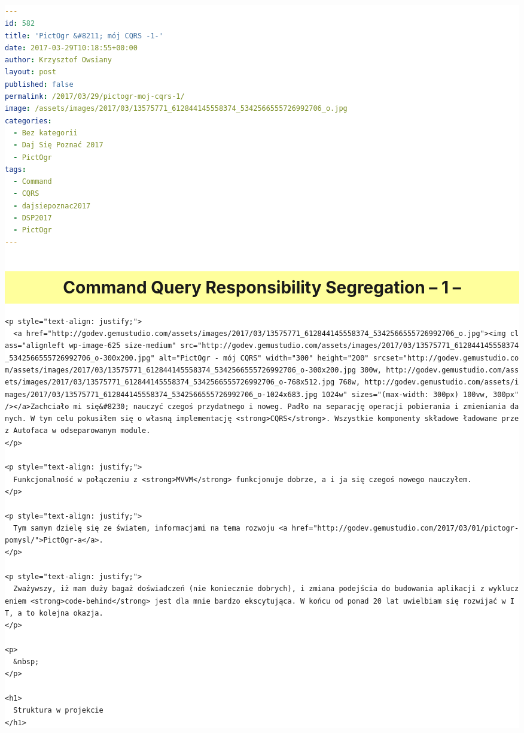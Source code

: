 ```yaml
---
id: 582
title: 'PictOgr &#8211; mój CQRS -1-'
date: 2017-03-29T10:18:55+00:00
author: Krzysztof Owsiany
layout: post
published: false
permalink: /2017/03/29/pictogr-moj-cqrs-1/
image: /assets/images/2017/03/13575771_612844145558374_5342566555726992706_o.jpg
categories:
  - Bez kategorii
  - Daj Się Poznać 2017
  - PictOgr
tags:
  - Command
  - CQRS
  - dajsiepoznac2017
  - DSP2017
  - PictOgr
---
```

<div id="dslc-theme-content">
  <div id="dslc-theme-content-inner">
    <h1 style="text-align: center; background: #FFFF9C; padding: 5pt;">
      Command Query Responsibility Segregation &#8211; 1 &#8211;
    </h1>
    
    <p style="text-align: justify;">
      <a href="http://godev.gemustudio.com/assets/images/2017/03/13575771_612844145558374_5342566555726992706_o.jpg"><img class="alignleft wp-image-625 size-medium" src="http://godev.gemustudio.com/assets/images/2017/03/13575771_612844145558374_5342566555726992706_o-300x200.jpg" alt="PictOgr - mój CQRS" width="300" height="200" srcset="http://godev.gemustudio.com/assets/images/2017/03/13575771_612844145558374_5342566555726992706_o-300x200.jpg 300w, http://godev.gemustudio.com/assets/images/2017/03/13575771_612844145558374_5342566555726992706_o-768x512.jpg 768w, http://godev.gemustudio.com/assets/images/2017/03/13575771_612844145558374_5342566555726992706_o-1024x683.jpg 1024w" sizes="(max-width: 300px) 100vw, 300px" /></a>Zachciało mi się&#8230; nauczyć czegoś przydatnego i noweg. Padło na separację operacji pobierania i zmieniania danych. W tym celu pokusiłem się o własną implementację <strong>CQRS</strong>. Wszystkie komponenty składowe ładowane przez Autofaca w odseparowanym module.
    </p>
    
    <p style="text-align: justify;">
      Funkcjonalność w połączeniu z <strong>MVVM</strong> funkcjonuje dobrze, a i ja się czegoś nowego nauczyłem.
    </p>
    
    <p style="text-align: justify;">
      Tym samym dzielę się ze światem, informacjami na tema rozwoju <a href="http://godev.gemustudio.com/2017/03/01/pictogr-pomysl/">PictOgr-a</a>.
    </p>
    
    <p style="text-align: justify;">
      Zważywszy, iż mam duży bagaż doświadczeń (nie koniecznie dobrych), i zmiana podejścia do budowania aplikacji z wykluczeniem <strong>code-behind</strong> jest dla mnie bardzo ekscytująca. W końcu od ponad 20 lat uwielbiam się rozwijać w IT, a to kolejna okazja.
    </p>
    
    <p>
      &nbsp;
    </p>
    
    <h1>
      Struktura w projekcie
    </h1>
    
